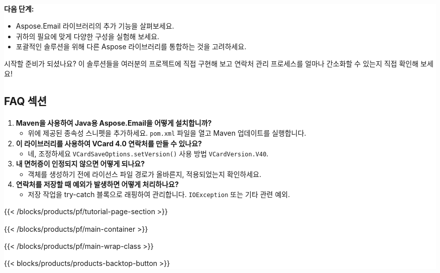 **다음 단계:**
- Aspose.Email 라이브러리의 추가 기능을 살펴보세요.
- 귀하의 필요에 맞게 다양한 구성을 실험해 보세요.
- 포괄적인 솔루션을 위해 다른 Aspose 라이브러리를 통합하는 것을 고려하세요.

시작할 준비가 되셨나요? 이 솔루션들을 여러분의 프로젝트에 직접 구현해 보고 연락처 관리 프로세스를 얼마나 간소화할 수 있는지 직접 확인해 보세요!

## FAQ 섹션
1. **Maven을 사용하여 Java용 Aspose.Email을 어떻게 설치합니까?**
   - 위에 제공된 종속성 스니펫을 추가하세요. `pom.xml` 파일을 열고 Maven 업데이트를 실행합니다.
2. **이 라이브러리를 사용하여 VCard 4.0 연락처를 만들 수 있나요?**
   - 네, 조정하세요 `VCardSaveOptions.setVersion()` 사용 방법 `VCardVersion.V40`.
3. **내 면허증이 인정되지 않으면 어떻게 되나요?**
   - 객체를 생성하기 전에 라이선스 파일 경로가 올바른지, 적용되었는지 확인하세요.
4. **연락처를 저장할 때 예외가 발생하면 어떻게 처리하나요?**
   - 저장 작업을 try-catch 블록으로 래핑하여 관리합니다. `IOException` 또는 기타 관련 예외.

{{< /blocks/products/pf/tutorial-page-section >}}

{{< /blocks/products/pf/main-container >}}

{{< /blocks/products/pf/main-wrap-class >}}

{{< blocks/products/products-backtop-button >}}